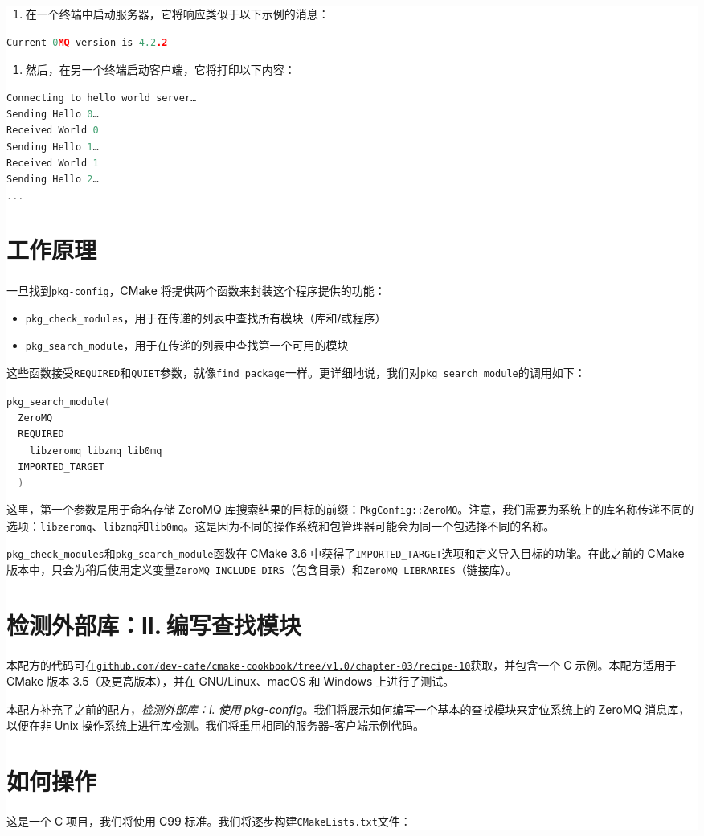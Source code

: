 1.  在一个终端中启动服务器，它将响应类似于以下示例的消息：

```cpp
Current 0MQ version is 4.2.2
```

1.  然后，在另一个终端启动客户端，它将打印以下内容：

```cpp
Connecting to hello world server…
Sending Hello 0…
Received World 0
Sending Hello 1…
Received World 1
Sending Hello 2…
...
```

# 工作原理

一旦找到`pkg-config`，CMake 将提供两个函数来封装这个程序提供的功能：

+   `pkg_check_modules`，用于在传递的列表中查找所有模块（库和/或程序）

+   `pkg_search_module`，用于在传递的列表中查找第一个可用的模块

这些函数接受`REQUIRED`和`QUIET`参数，就像`find_package`一样。更详细地说，我们对`pkg_search_module`的调用如下：

```cpp
pkg_search_module(
  ZeroMQ
  REQUIRED
    libzeromq libzmq lib0mq
  IMPORTED_TARGET
  )
```

这里，第一个参数是用于命名存储 ZeroMQ 库搜索结果的目标的前缀：`PkgConfig::ZeroMQ`。注意，我们需要为系统上的库名称传递不同的选项：`libzeromq`、`libzmq`和`lib0mq`。这是因为不同的操作系统和包管理器可能会为同一个包选择不同的名称。

`pkg_check_modules`和`pkg_search_module`函数在 CMake 3.6 中获得了`IMPORTED_TARGET`选项和定义导入目标的功能。在此之前的 CMake 版本中，只会为稍后使用定义变量`ZeroMQ_INCLUDE_DIRS`（包含目录）和`ZeroMQ_LIBRARIES`（链接库）。

# 检测外部库：II. 编写查找模块

本配方的代码可在[`github.com/dev-cafe/cmake-cookbook/tree/v1.0/chapter-03/recipe-10`](https://github.com/dev-cafe/cmake-cookbook/tree/v1.0/chapter-03/recipe-10)获取，并包含一个 C 示例。本配方适用于 CMake 版本 3.5（及更高版本），并在 GNU/Linux、macOS 和 Windows 上进行了测试。

本配方补充了之前的配方，*检测外部库：I. 使用 pkg-config*。我们将展示如何编写一个基本的查找模块来定位系统上的 ZeroMQ 消息库，以便在非 Unix 操作系统上进行库检测。我们将重用相同的服务器-客户端示例代码。

# 如何操作

这是一个 C 项目，我们将使用 C99 标准。我们将逐步构建`CMakeLists.txt`文件：
